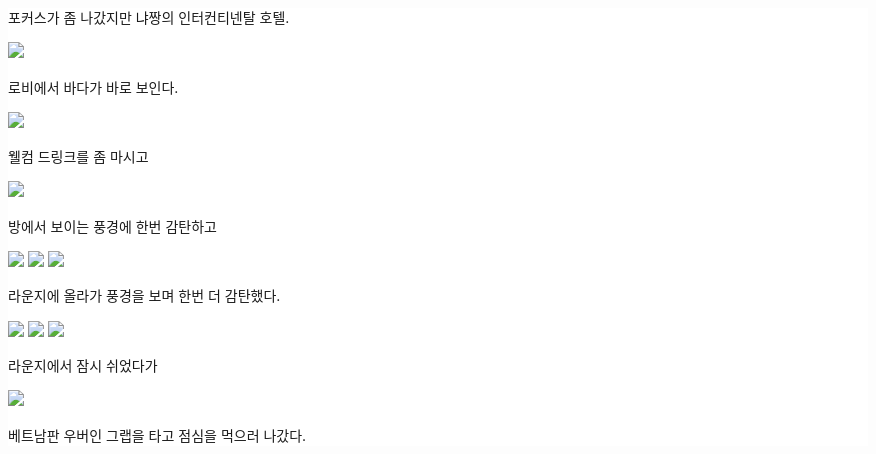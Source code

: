포커스가 좀 나갔지만 냐짱의 인터컨티넨탈 호텔.

![](/190315-nhatrang/02_12.jpg)

로비에서 바다가 바로 보인다.

![](/190315-nhatrang/02_14.jpg)

웰컴 드링크를 좀 마시고

![](/190315-nhatrang/02_15.jpg)

방에서 보이는 풍경에 한번 감탄하고

![](/190315-nhatrang/02_16.jpg)
![](/190315-nhatrang/02_17.jpg)
![](/190315-nhatrang/02_18.jpg)

라운지에 올라가 풍경을 보며 한번 더 감탄했다.

![](/190315-nhatrang/02_19.jpg)
![](/190315-nhatrang/02_20.jpg)
![](/190315-nhatrang/02_21.jpg)

라운지에서 잠시 쉬었다가

![](/190315-nhatrang/02_22.jpg)

베트남판 우버인 그랩을 타고 점심을 먹으러 나갔다.
